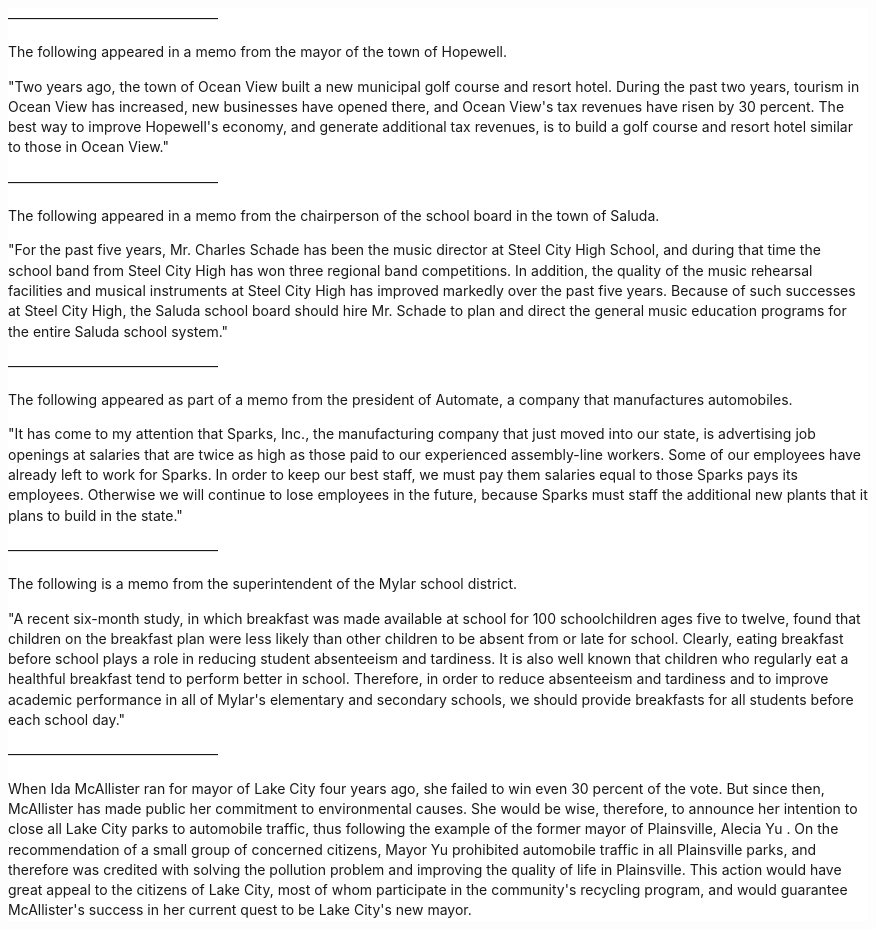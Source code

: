 ———————————————

The following appeared in a memo from the mayor of the town of Hopewell.

"Two years ago, the town of Ocean View built a new municipal golf course and resort hotel. During the past two years, tourism in Ocean View has increased, new businesses have opened there, and Ocean View's tax revenues have risen by 30 percent. The best way to improve Hopewell's economy, and generate additional tax revenues, is to build a golf course and resort hotel similar to those in Ocean View."

———————————————

The following appeared in a memo from the chairperson of the school board in the town of Saluda.

"For the past five years, Mr. Charles Schade has been the music director at Steel City High School, and during that time the school band from Steel City High has won three regional band competitions. In addition, the quality of the music rehearsal facilities and musical instruments at Steel City High has improved markedly over the past five years. Because of such successes at Steel City High, the Saluda school board should hire Mr. Schade to plan and direct the general music education programs for the entire Saluda school system."

———————————————

The following appeared as part of a memo from the president of Automate, a company that manufactures automobiles.

"It has come to my attention that Sparks, Inc., the manufacturing company that just moved into our state, is advertising job openings at salaries that are twice as high as those paid to our experienced assembly-line workers. Some of our employees have already left to work for Sparks. In order to keep our best staff, we must pay them salaries equal to those Sparks pays its employees. Otherwise we will continue to lose employees in the future, because Sparks must staff the additional new plants that it plans to build in the state."

———————————————

The following is a memo from the superintendent of the Mylar school district.

"A recent six-month study, in which breakfast was made available at school for 100 schoolchildren ages five to twelve, found that children on the breakfast plan were less likely than other children to be absent from or late for school. Clearly, eating breakfast before school plays a role in reducing student absenteeism and tardiness. It is also well known that children who regularly eat a healthful breakfast tend to perform better in school. Therefore, in order to reduce absenteeism and tardiness and to improve academic performance in all of Mylar's elementary and secondary schools, we should provide breakfasts for all students before each school day."

———————————————

When Ida McAllister ran for mayor of Lake City four years ago, she failed to win even 30 percent of the vote. But since then, McAllister has made public her commitment to environmental causes. She would be wise, therefore, to announce her intention to close all Lake City parks to automobile traffic, thus following the example of the former mayor of Plainsville, Alecia Yu . On the recommendation of a small group of concerned citizens, Mayor Yu prohibited automobile traffic in all Plainsville parks, and therefore was credited with solving the pollution problem and improving the quality of life in Plainsville. This action would have great appeal to the citizens of Lake City, most of whom participate in the community's recycling program, and would guarantee McAllister's success in her current quest to be Lake City's new mayor.
